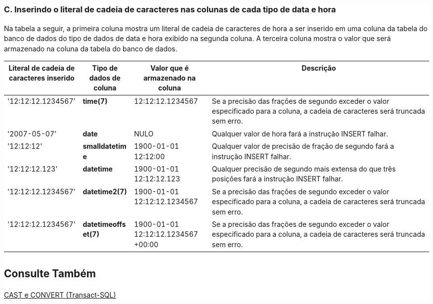 ### <a name="c-inserting-time-string-literal-into-columns-of-each-date-and-time-date-type"></a>C. Inserindo o literal de cadeia de caracteres nas colunas de cada tipo de data e hora  
 Na tabela a seguir, a primeira coluna mostra um literal de cadeia de caracteres de hora a ser inserido em uma coluna da tabela do banco de dados do tipo de dados de data e hora exibido na segunda coluna. A terceira coluna mostra o valor que será armazenado na coluna da tabela do banco de dados.  
  
|Literal de cadeia de caracteres inserido|Tipo de dados de coluna|Valor que é armazenado na coluna|Descrição|  
|-----------------------------|----------------------|------------------------------------|-----------------|  
|'12:12:12.1234567'|**time(7)**|12:12:12.1234567|Se a precisão das frações de segundo exceder o valor especificado para a coluna, a cadeia de caracteres será truncada sem erro.|  
|'2007-05-07'|**date**|NULO|Qualquer valor de hora fará a instrução INSERT falhar.|  
|'12:12:12'|**smalldatetime**|1900-01-01 12:12:00|Qualquer valor de precisão de fração de segundo fará a instrução INSERT falhar.|  
|'12:12:12.123'|**datetime**|1900-01-01 12:12:12.123|Qualquer precisão de segundo mais extensa do que três posições fará a instrução INSERT falhar.|  
|'12:12:12.1234567'|**datetime2(7)**|1900-01-01 12:12:12.1234567|Se a precisão das frações de segundo exceder o valor especificado para a coluna, a cadeia de caracteres será truncada sem erro.|  
|'12:12:12.1234567'|**datetimeoffset(7)**|1900-01-01 12:12:12.1234567 +00:00|Se a precisão das frações de segundo exceder o valor especificado para a coluna, a cadeia de caracteres será truncada sem erro.|  
  
## <a name="see-also"></a>Consulte Também  
 [CAST e CONVERT &#40;Transact-SQL&#41;](../../t-sql/functions/cast-and-convert-transact-sql.md)  
  
  
